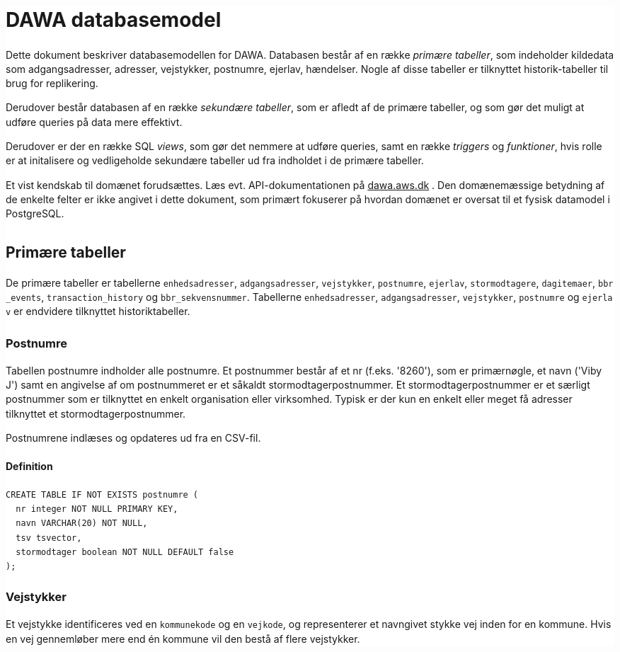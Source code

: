 # DAWA databasemodel
Dette dokument beskriver databasemodellen for DAWA. Databasen består af en række *primære tabeller*,
som indeholder kildedata som adgangsadresser, adresser, vejstykker, postnumre, ejerlav, hændelser. Nogle af disse tabeller
er tilknyttet historik-tabeller til brug for replikering.

Derudover består databasen af en række *sekundære tabeller*, som er afledt af de primære tabeller,
og som gør det muligt at udføre queries på data mere effektivt.

Derudover er der en række SQL *views*, som gør det nemmere
at udføre queries, samt en række *triggers* og *funktioner*, hvis rolle er at initalisere og vedligeholde sekundære
tabeller ud fra indholdet i de primære tabeller.

Et vist kendskab til domænet forudsættes. Læs evt. API-dokumentationen på [dawa.aws.dk](http://dawa.aws.dk) . Den domænemæssige betydning
 af de enkelte felter er ikke angivet i dette dokument, som primært fokuserer på hvordan domænet er oversat til et fysisk
 datamodel i PostgreSQL.

## Primære tabeller
De primære tabeller er tabellerne `enhedsadresser`, `adgangsadresser`, `vejstykker`, `postnumre`, `ejerlav`, `stormodtagere`, `dagitemaer`,
 `bbr_events`, `transaction_history` og `bbr_sekvensnummer`. Tabellerne `enhedsadresser`, `adgangsadresser`, `vejstykker`,
 `postnumre` og `ejerlav` er endvidere tilknyttet historiktabeller.

### Postnumre
Tabellen postnumre indholder alle postnumre. Et postnummer består af et nr (f.eks. '8260'), som er primærnøgle, et navn
 ('Viby J') samt en angivelse af om postnummeret er et såkaldt stormodtagerpostnummer. Et stormodtagerpostnummer er
  et særligt postnummer som er tilknyttet en enkelt organisation eller virksomhed. Typisk er der kun en enkelt eller meget
  få adresser tilknyttet et stormodtagerpostnummer.

 Postnumrene indlæses og opdateres ud fra en CSV-fil.

#### Definition

    CREATE TABLE IF NOT EXISTS postnumre (
      nr integer NOT NULL PRIMARY KEY,
      navn VARCHAR(20) NOT NULL,
      tsv tsvector,
      stormodtager boolean NOT NULL DEFAULT false
    );

### Vejstykker
Et vejstykke identificeres ved en `kommunekode` og en `vejkode`, og representerer et navngivet stykke vej inden for en kommune.
Hvis en vej gennemløber mere end én kommune vil den bestå af flere vejstykker.
